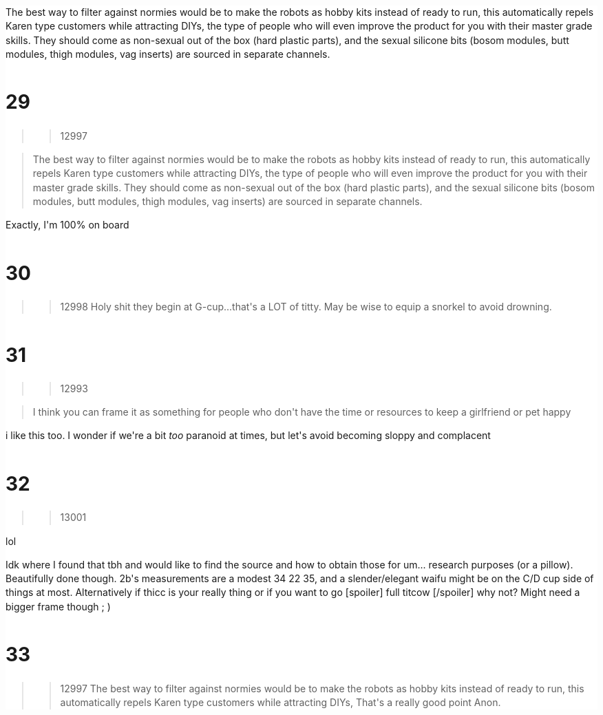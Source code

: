 

The best way to filter against normies would be to make the robots as hobby kits instead of ready to run, this automatically repels Karen type customers while attracting DIYs, the type of people who will even improve the product for you with their master grade skills.  They should come as non-sexual out of the box (hard plastic parts), and the sexual silicone bits (bosom modules, butt modules, thigh modules, vag inserts) are sourced in separate channels.

# 29
>>12997

>The best way to filter against normies would be to make the robots as hobby kits instead of ready to run, this automatically repels Karen type customers while attracting DIYs, the type of people who will even improve the product for you with their master grade skills.  They should come as non-sexual out of the box (hard plastic parts), and the sexual silicone bits (bosom modules, butt modules, thigh modules, vag inserts) are sourced in separate channels.



Exactly, I'm 100% on board

# 30
>>12998
Holy shit they begin at G-cup...that's a LOT of titty. May be wise to equip a snorkel to avoid drowning.

# 31
>>12993

>I think you can frame it as something for people who don't have the time or resources to keep a girlfriend or pet happy



i like this too. I wonder if we're a bit *too* paranoid at times, but let's avoid becoming sloppy and complacent

# 32
>>13001

lol



Idk where I found that tbh and would like to find the source and how to obtain those for um... research purposes (or a pillow). Beautifully done though. 2b's measurements are a modest 34 22 35, and a slender/elegant waifu might be on the C/D cup side of things at most. Alternatively if thicc is your really thing or if you want to go [spoiler] full titcow [/spoiler] why not? Might need a bigger frame though ; )

# 33
>>12997
>The best way to filter against normies would be to make the robots as hobby kits instead of ready to run, this automatically repels Karen type customers while attracting DIYs,
That's a really good point Anon.
